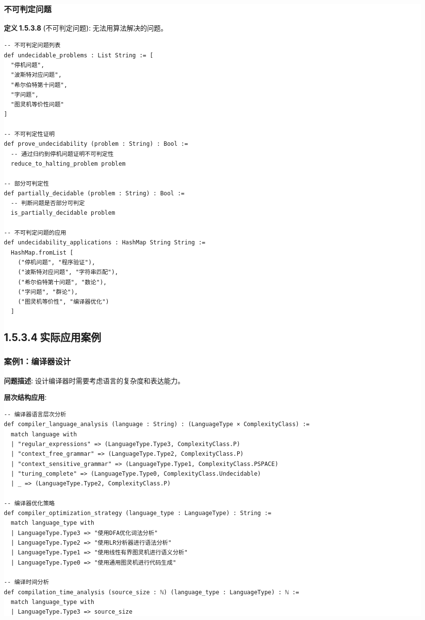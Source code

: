### 不可判定问题

**定义 1.5.3.8** (不可判定问题): 无法用算法解决的问题。

```lean
-- 不可判定问题列表
def undecidable_problems : List String := [
  "停机问题",
  "波斯特对应问题",
  "希尔伯特第十问题",
  "字问题",
  "图灵机等价性问题"
]

-- 不可判定性证明
def prove_undecidability (problem : String) : Bool :=
  -- 通过归约到停机问题证明不可判定性
  reduce_to_halting_problem problem

-- 部分可判定性
def partially_decidable (problem : String) : Bool :=
  -- 判断问题是否部分可判定
  is_partially_decidable problem

-- 不可判定问题的应用
def undecidability_applications : HashMap String String :=
  HashMap.fromList [
    ("停机问题", "程序验证"),
    ("波斯特对应问题", "字符串匹配"),
    ("希尔伯特第十问题", "数论"),
    ("字问题", "群论"),
    ("图灵机等价性", "编译器优化")
  ]
```

## 1.5.3.4 实际应用案例

### 案例1：编译器设计

**问题描述**: 设计编译器时需要考虑语言的复杂度和表达能力。

**层次结构应用**:

```lean
-- 编译器语言层次分析
def compiler_language_analysis (language : String) : (LanguageType × ComplexityClass) :=
  match language with
  | "regular_expressions" => (LanguageType.Type3, ComplexityClass.P)
  | "context_free_grammar" => (LanguageType.Type2, ComplexityClass.P)
  | "context_sensitive_grammar" => (LanguageType.Type1, ComplexityClass.PSPACE)
  | "turing_complete" => (LanguageType.Type0, ComplexityClass.Undecidable)
  | _ => (LanguageType.Type2, ComplexityClass.P)

-- 编译器优化策略
def compiler_optimization_strategy (language_type : LanguageType) : String :=
  match language_type with
  | LanguageType.Type3 => "使用DFA优化词法分析"
  | LanguageType.Type2 => "使用LR分析器进行语法分析"
  | LanguageType.Type1 => "使用线性有界图灵机进行语义分析"
  | LanguageType.Type0 => "使用通用图灵机进行代码生成"

-- 编译时间分析
def compilation_time_analysis (source_size : ℕ) (language_type : LanguageType) : ℕ :=
  match language_type with
  | LanguageType.Type3 => source_size
```